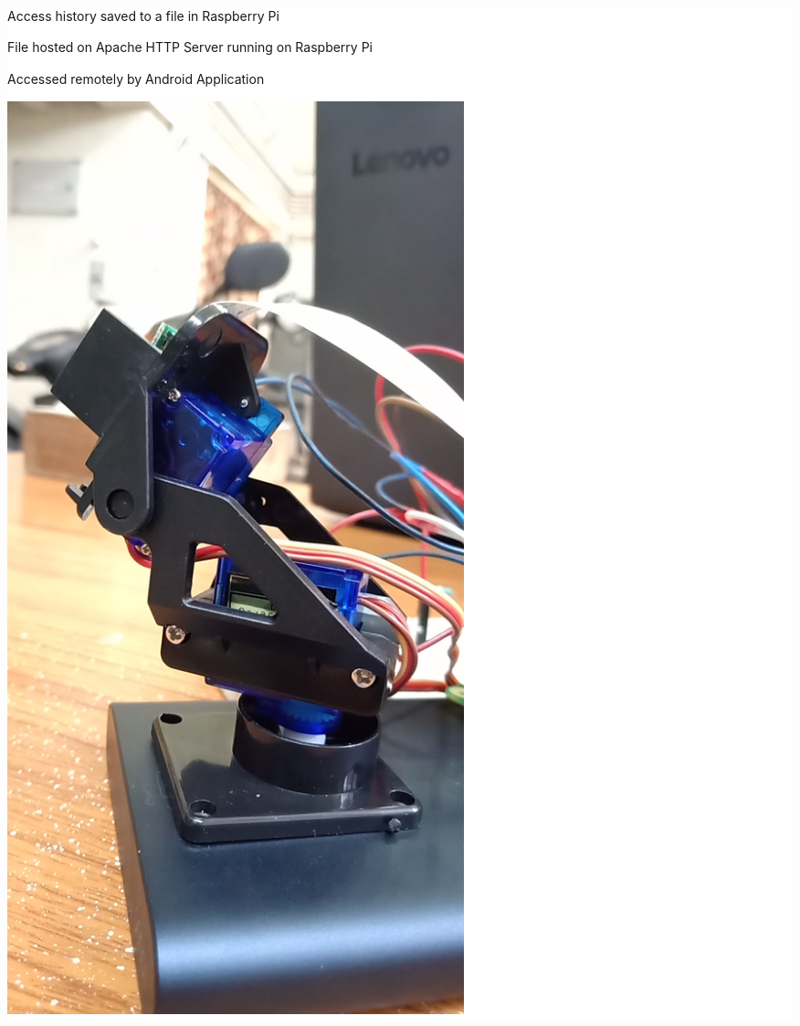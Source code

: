 Access history saved to a file in Raspberry Pi

File hosted on Apache HTTP Server running on Raspberry Pi

Accessed remotely by Android Application

<img src="img/IoT_Presentation26.jpg" width=500px />
